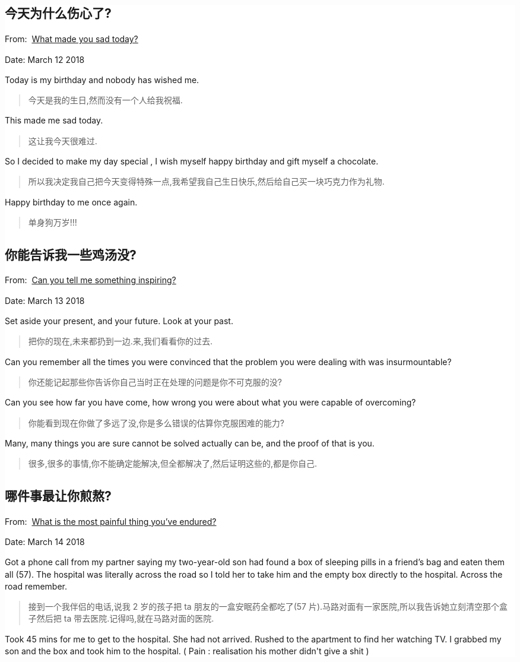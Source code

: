 ## 今天为什么伤心了?

From:  [What made you sad today?](http://qr.ae/TU8LTZ)

Date: March 12 2018

Today is my birthday and nobody has wished me.

> 今天是我的生日,然而没有一个人给我祝福.

This made me sad today.

> 这让我今天很难过.

So I decided to make my day special , I wish myself happy birthday and gift myself a chocolate.

> 所以我决定我自己把今天变得特殊一点,我希望我自己生日快乐,然后给自己买一块巧克力作为礼物.

Happy birthday to me once again.

> 单身狗万岁!!!

## 你能告诉我一些鸡汤没?

From:  [Can you tell me something inspiring?](http://qr.ae/TU80KP)

Date: March 13 2018

Set aside your present, and your future. Look at your past.

> 把你的现在,未来都扔到一边.来,我们看看你的过去.

Can you remember all the times you were convinced that the problem you were dealing with was insurmountable?

> 你还能记起那些你告诉你自己当时正在处理的问题是你不可克服的没?

Can you see how far you have come, how wrong you were about what you were capable of overcoming?

> 你能看到现在你做了多远了没,你是多么错误的估算你克服困难的能力?

Many, many things you are sure cannot be solved actually can be, and the proof of that is you.

> 很多,很多的事情,你不能确定能解决,但全都解决了,然后证明这些的,都是你自己.

## 哪件事最让你煎熬?

From:  [What is the most painful thing you’ve endured?](http://qr.ae/TU8fq9)

Date: March 14 2018

Got a phone call from my partner saying my two-year-old son had found a box of sleeping pills in a friend’s bag and eaten them all (57). The hospital was literally across the road so I told her to take him and the empty box directly to the hospital. Across the road remember.

> 接到一个我伴侣的电话,说我 2 岁的孩子把 ta 朋友的一盒安眠药全都吃了(57 片).马路对面有一家医院,所以我告诉她立刻清空那个盒子然后把 ta 带去医院.记得吗,就在马路对面的医院.

Took 45 mins for me to get to the hospital. She had not arrived. Rushed to the apartment to find her watching TV. I grabbed my son and the box and took him to the hospital. ( Pain : realisation his mother didn't give a shit )
